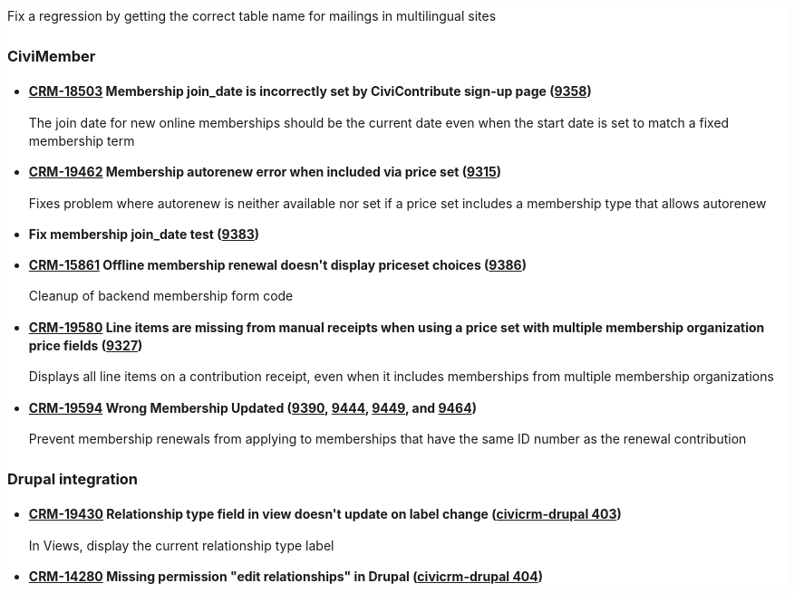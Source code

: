   Fix a regression by getting the correct table name for mailings in
  multilingual sites

### CiviMember

- **[CRM-18503](https://issues.civicrm.org/jira/browse/CRM-18503) Membership
  join_date is incorrectly set by CiviContribute sign-up page
  ([9358](https://github.com/civicrm/civicrm-core/pull/9358))**

  The join date for new online memberships should be the current date even when
  the start date is set to match a fixed membership term

- **[CRM-19462](https://issues.civicrm.org/jira/browse/CRM-19462) Membership
  autorenew error when included via price set
  ([9315](https://github.com/civicrm/civicrm-core/pull/9315))**

  Fixes problem where autorenew is neither available nor set if a price set
  includes a membership type that allows autorenew

- **Fix membership join_date test
  ([9383](https://github.com/civicrm/civicrm-core/pull/9383))**

- **[CRM-15861](https://issues.civicrm.org/jira/browse/CRM-15861) Offline
  membership renewal doesn't display priceset choices
  ([9386](https://github.com/civicrm/civicrm-core/pull/9386))**

  Cleanup of backend membership form code

- **[CRM-19580](https://issues.civicrm.org/jira/browse/CRM-19580) Line items are
  missing from manual receipts when using a price set with multiple membership
  organization price fields
  ([9327](https://github.com/civicrm/civicrm-core/pull/9327))**

  Displays all line items on a contribution receipt, even when it includes
  memberships from multiple membership organizations

- **[CRM-19594](https://issues.civicrm.org/jira/browse/CRM-19594) Wrong
  Membership Updated
  ([9390](https://github.com/civicrm/civicrm-core/pull/9390),
  [9444](https://github.com/civicrm/civicrm-core/pull/9444),
  [9449](https://github.com/civicrm/civicrm-core/pull/9449), and
  [9464](https://github.com/civicrm/civicrm-core/pull/9464))**

  Prevent membership renewals from applying to memberships that have the same ID
  number as the renewal contribution

### Drupal integration

- **[CRM-19430](https://issues.civicrm.org/jira/browse/CRM-19430) Relationship
  type field in view doesn't update on label change ([civicrm-drupal
  403](https://github.com/civicrm/civicrm-drupal/pull/403))**

  In Views, display the current relationship type label

- **[CRM-14280](https://issues.civicrm.org/jira/browse/CRM-14280) Missing
  permission "edit relationships" in Drupal ([civicrm-drupal
  404](https://github.com/civicrm/civicrm-drupal/pull/404))**
